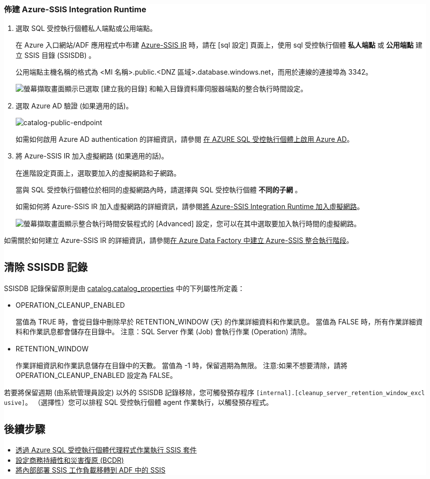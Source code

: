 ### <a name="provision-azure-ssis-integration-runtime"></a>佈建 Azure-SSIS Integration Runtime

1. 選取 SQL 受控執行個體私人端點或公用端點。

    在 Azure 入口網站/ADF 應用程式中布建 [Azure-SSIS IR](create-azure-ssis-integration-runtime.md#provision-an-azure-ssis-integration-runtime) 時，請在 [sql 設定] 頁面上，使用 sql 受控執行個體 **私人端點** 或 **公用端點** 建立 SSIS 目錄 (SSISDB) 。

    公用端點主機名稱的格式為 <MI 名稱>.public.<DNZ 區域>.database.windows.net，而用於連線的連接埠為 3342。  

    ![螢幕擷取畫面顯示已選取 [建立我的目錄] 和輸入目錄資料庫伺服器端點的整合執行時間設定。](./media/how-to-use-sql-managed-instance-with-ir/catalog-public-endpoint.png)

1. 選取 Azure AD 驗證 (如果適用的話)。

    ![catalog-public-endpoint](./media/how-to-use-sql-managed-instance-with-ir/catalog-aad.png)

    如需如何啟用 Azure AD authentication 的詳細資訊，請參閱 [在 AZURE SQL 受控執行個體上啟用 Azure AD](enable-aad-authentication-azure-ssis-ir.md#configure-azure-ad-authentication-for-azure-sql-managed-instance)。

1. 將 Azure-SSIS IR 加入虛擬網路 (如果適用的話)。

    在進階設定頁面上，選取要加入的虛擬網路和子網路。
    
    當與 SQL 受控執行個體位於相同的虛擬網路內時，請選擇與 SQL 受控執行個體 **不同的子網** 。 

    如需如何將 Azure-SSIS IR 加入虛擬網路的詳細資訊，請參閱[將 Azure-SSIS Integration Runtime 加入虛擬網路](join-azure-ssis-integration-runtime-virtual-network.md)。

    ![螢幕擷取畫面顯示整合執行時間安裝程式的 [Advanced] 設定，您可以在其中選取要加入執行時間的虛擬網路。](./media/how-to-use-sql-managed-instance-with-ir/join-virtual-network.png)

如需關於如何建立 Azure-SSIS IR 的詳細資訊，請參閱[在 Azure Data Factory 中建立 Azure-SSIS 整合執行階段](create-azure-ssis-integration-runtime.md#provision-an-azure-ssis-integration-runtime)。

## <a name="clean-up-ssisdb-logs"></a>清除 SSISDB 記錄

SSISDB 記錄保留原則是由 [catalog.catalog_properties](https://docs.microsoft.com/sql/integration-services/system-views/catalog-catalog-properties-ssisdb-database?view=sql-server-ver15) 中的下列屬性所定義：

- OPERATION_CLEANUP_ENABLED

    當值為 TRUE 時，會從目錄中刪除早於 RETENTION_WINDOW (天) 的作業詳細資料和作業訊息。 當值為 FALSE 時，所有作業詳細資料和作業訊息都會儲存在目錄中。 注意：SQL Server 作業 (Job) 會執行作業 (Operation) 清除。

- RETENTION_WINDOW

    作業詳細資訊和作業訊息儲存在目錄中的天數。 當值為 -1 時，保留週期為無限。 注意:如果不想要清除，請將 OPERATION_CLEANUP_ENABLED 設定為 FALSE。

若要將保留週期 (由系統管理員設定) 以外的 SSISDB 記錄移除，您可觸發預存程序 `[internal].[cleanup_server_retention_window_exclusive]`。 （選擇性）您可以排程 SQL 受控執行個體 agent 作業執行，以觸發預存程式。

## <a name="next-steps"></a>後續步驟

- [透過 Azure SQL 受控執行個體代理程式作業執行 SSIS 套件](how-to-invoke-ssis-package-managed-instance-agent.md)
- [設定商務持續性和災害復原 (BCDR)](configure-bcdr-azure-ssis-integration-runtime.md)
- [將內部部署 SSIS 工作負載移轉到 ADF 中的 SSIS](scenario-ssis-migration-overview.md)
